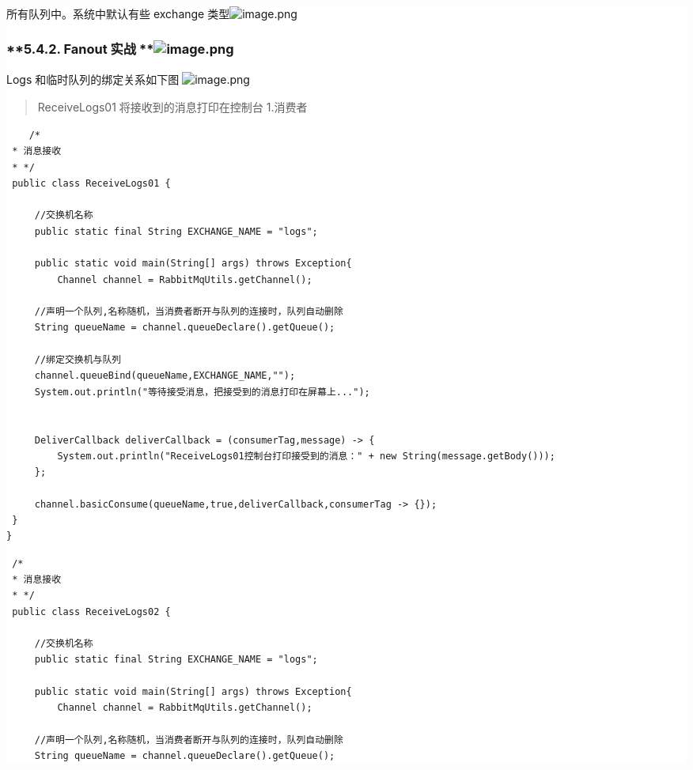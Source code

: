 所有队列中。系统中默认有些 exchange 类型![image.png](https://cdn.nlark.com/yuque/0/2022/png/33764834/1670320992707-b7ed3ae6-48d6-4c35-9777-c8f864021a6f.png#averageHue=%23f4f2f1&clientId=udfd98a1e-3694-4&crop=0&crop=0&crop=1&crop=1&from=paste&height=396&id=ufc09078a&margin=%5Bobject%20Object%5D&name=image.png&originHeight=791&originWidth=1167&originalType=binary&ratio=1&rotation=0&showTitle=false&size=166575&status=done&style=none&taskId=u77139b1c-1a34-4221-b53e-639515ad225&title=&width=583.5)
### **5.4.2. Fanout 实战 **![image.png](https://cdn.nlark.com/yuque/0/2022/png/33764834/1670321019320-d9987321-1fcd-4ef1-8f26-7056f577a729.png#averageHue=%23e6e4e0&clientId=udfd98a1e-3694-4&crop=0&crop=0&crop=1&crop=1&from=paste&height=198&id=u0d01a957&margin=%5Bobject%20Object%5D&name=image.png&originHeight=396&originWidth=1667&originalType=binary&ratio=1&rotation=0&showTitle=false&size=379192&status=done&style=none&taskId=u80558e19-c6e1-4c02-8ac2-d718164d7bc&title=&width=833.5)
Logs 和临时队列的绑定关系如下图
![image.png](https://cdn.nlark.com/yuque/0/2022/png/33764834/1670321037474-a7fd63bb-bfe1-4692-b1ef-adda138013b9.png#averageHue=%23f5f4f4&clientId=udfd98a1e-3694-4&crop=0&crop=0&crop=1&crop=1&from=paste&height=256&id=uf40ecec2&margin=%5Bobject%20Object%5D&name=image.png&originHeight=511&originWidth=1064&originalType=binary&ratio=1&rotation=0&showTitle=false&size=90130&status=done&style=none&taskId=u4fae65c0-8dd7-4e9d-93d8-15acc15abd4&title=&width=532)
> ReceiveLogs01 将接收到的消息打印在控制台
1.消费者

```
    /*
 * 消息接收
 * */
 public class ReceiveLogs01 {
 
     //交换机名称
     public static final String EXCHANGE_NAME = "logs";
 
     public static void main(String[] args) throws Exception{
         Channel channel = RabbitMqUtils.getChannel();

     //声明一个队列,名称随机，当消费者断开与队列的连接时，队列自动删除
     String queueName = channel.queueDeclare().getQueue();

     //绑定交换机与队列
     channel.queueBind(queueName,EXCHANGE_NAME,"");
     System.out.println("等待接受消息，把接受到的消息打印在屏幕上...");


     DeliverCallback deliverCallback = (consumerTag,message) -> {
         System.out.println("ReceiveLogs01控制台打印接受到的消息：" + new String(message.getBody()));
     };

     channel.basicConsume(queueName,true,deliverCallback,consumerTag -> {});
 }
}

```
```
 /*
 * 消息接收
 * */
 public class ReceiveLogs02 {
 
     //交换机名称
     public static final String EXCHANGE_NAME = "logs";
 
     public static void main(String[] args) throws Exception{
         Channel channel = RabbitMqUtils.getChannel();

     //声明一个队列,名称随机，当消费者断开与队列的连接时，队列自动删除
     String queueName = channel.queueDeclare().getQueue();

```